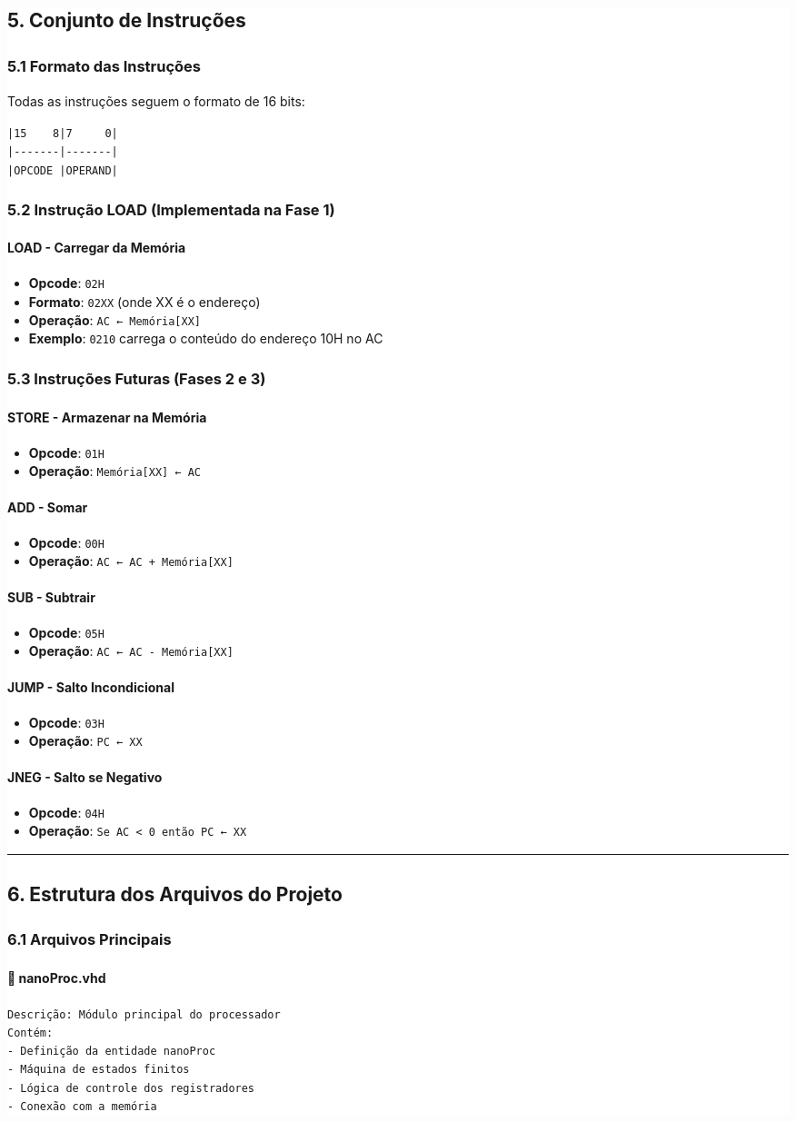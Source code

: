 ## 5. Conjunto de Instruções

### 5.1 Formato das Instruções
Todas as instruções seguem o formato de 16 bits:

```
|15    8|7     0|
|-------|-------|
|OPCODE |OPERAND|
```

### 5.2 Instrução LOAD (Implementada na Fase 1)

#### **LOAD** - Carregar da Memória
- **Opcode**: `02H`
- **Formato**: `02XX` (onde XX é o endereço)
- **Operação**: `AC ← Memória[XX]`
- **Exemplo**: `0210` carrega o conteúdo do endereço 10H no AC

### 5.3 Instruções Futuras (Fases 2 e 3)

#### **STORE** - Armazenar na Memória
- **Opcode**: `01H`
- **Operação**: `Memória[XX] ← AC`

#### **ADD** - Somar
- **Opcode**: `00H`
- **Operação**: `AC ← AC + Memória[XX]`

#### **SUB** - Subtrair
- **Opcode**: `05H`
- **Operação**: `AC ← AC - Memória[XX]`

#### **JUMP** - Salto Incondicional
- **Opcode**: `03H`
- **Operação**: `PC ← XX`

#### **JNEG** - Salto se Negativo
- **Opcode**: `04H`
- **Operação**: `Se AC < 0 então PC ← XX`

---

## 6. Estrutura dos Arquivos do Projeto

### 6.1 Arquivos Principais

#### **📄 nanoProc.vhd**
```
Descrição: Módulo principal do processador
Contém:
- Definição da entidade nanoProc
- Máquina de estados finitos
- Lógica de controle dos registradores
- Conexão com a memória
```
